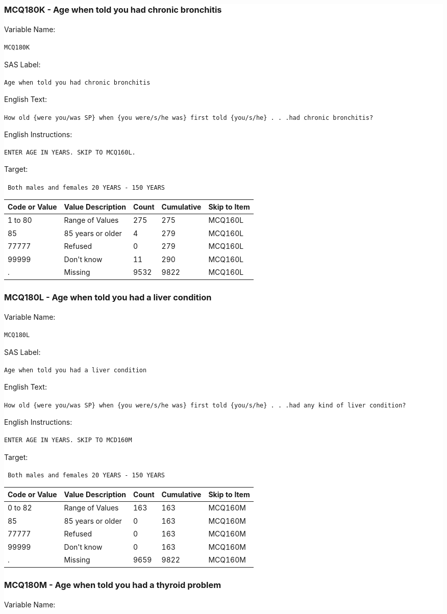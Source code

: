 ### MCQ180K - Age when told you had chronic bronchitis

Variable Name:

    MCQ180K
SAS Label:

    Age when told you had chronic bronchitis
English Text:

    How old {were you/was SP} when {you were/s/he was} first told {you/s/he} . . .had chronic bronchitis?
English Instructions:

    ENTER AGE IN YEARS. SKIP TO MCQ160L.
Target:

     Both males and females 20 YEARS - 150 YEARS
Code or Value | Value Description | Count | Cumulative | Skip to Item  
---|---|---|---|---  
1 to 80 | Range of Values | 275 | 275 | MCQ160L  
85 | 85 years or older | 4 | 279 | MCQ160L  
77777 | Refused | 0 | 279 | MCQ160L  
99999 | Don't know | 11 | 290 | MCQ160L  
. | Missing | 9532 | 9822 | MCQ160L  
  
### MCQ180L - Age when told you had a liver condition

Variable Name:

    MCQ180L
SAS Label:

    Age when told you had a liver condition
English Text:

    How old {were you/was SP} when {you were/s/he was} first told {you/s/he} . . .had any kind of liver condition?
English Instructions:

    ENTER AGE IN YEARS. SKIP TO MCD160M
Target:

     Both males and females 20 YEARS - 150 YEARS
Code or Value | Value Description | Count | Cumulative | Skip to Item  
---|---|---|---|---  
0 to 82 | Range of Values | 163 | 163 | MCQ160M  
85 | 85 years or older | 0 | 163 | MCQ160M  
77777 | Refused | 0 | 163 | MCQ160M  
99999 | Don't know | 0 | 163 | MCQ160M  
. | Missing | 9659 | 9822 | MCQ160M  
  
### MCQ180M - Age when told you had a thyroid problem

Variable Name:
